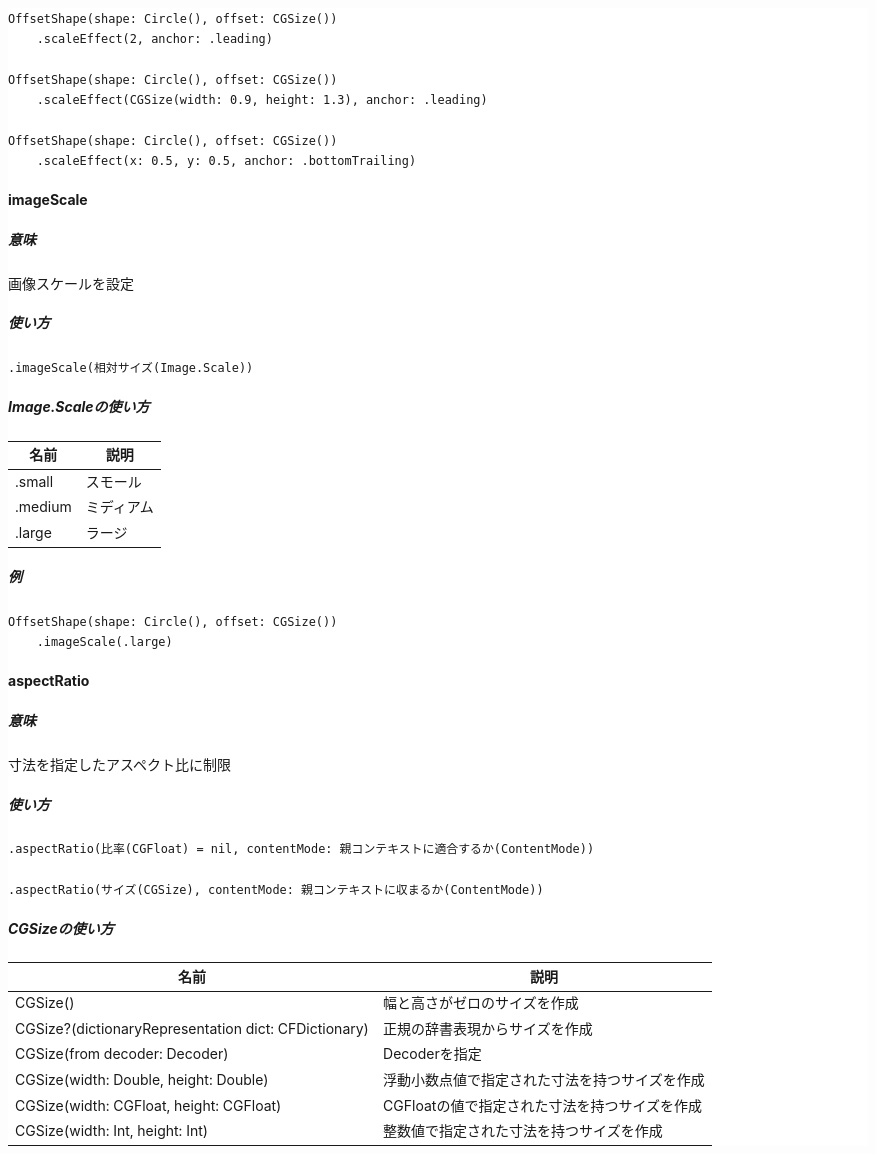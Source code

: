     OffsetShape(shape: Circle(), offset: CGSize())
        .scaleEffect(2, anchor: .leading)

    OffsetShape(shape: Circle(), offset: CGSize())
        .scaleEffect(CGSize(width: 0.9, height: 1.3), anchor: .leading)

    OffsetShape(shape: Circle(), offset: CGSize())
        .scaleEffect(x: 0.5, y: 0.5, anchor: .bottomTrailing)

#### imageScale

##### 意味

画像スケールを設定

##### 使い方

    .imageScale(相対サイズ(Image.Scale))

##### Image.Scaleの使い方

| 名前      | 説明    |
| ------- | ----- |
| .small  | スモール  |
| .medium | ミディアム |
| .large  | ラージ   |

##### 例

    OffsetShape(shape: Circle(), offset: CGSize())
        .imageScale(.large)

#### aspectRatio

##### 意味

寸法を指定したアスペクト比に制限

##### 使い方

    .aspectRatio(比率(CGFloat) = nil, contentMode: 親コンテキストに適合するか(ContentMode))

    .aspectRatio(サイズ(CGSize), contentMode: 親コンテキストに収まるか(ContentMode))

##### CGSizeの使い方

| 名前                                                   | 説明                         |
| ---------------------------------------------------- | -------------------------- |
| CGSize()                                             | 幅と高さがゼロのサイズを作成             |
| CGSize?(dictionaryRepresentation dict: CFDictionary) | 正規の辞書表現からサイズを作成            |
| CGSize(from decoder: Decoder)                        | Decoderを指定                 |
| CGSize(width: Double, height: Double)                | 浮動小数点値で指定された寸法を持つサイズを作成    |
| CGSize(width: CGFloat, height: CGFloat)              | CGFloatの値で指定された寸法を持つサイズを作成 |
| CGSize(width: Int, height: Int)                      | 整数値で指定された寸法を持つサイズを作成       |

